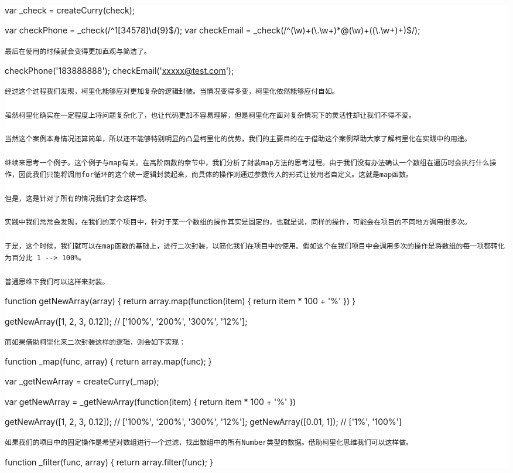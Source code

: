 var _check = createCurry(check);

var checkPhone = _check(/^1[34578]\d{9}$/);
var checkEmail = _check(/^(\w)+(\.\w+)*@(\w)+((\.\w+)+)$/);
```
最后在使用的时候就会变得更加直观与简洁了。

```
checkPhone('183888888');
checkEmail('xxxxx@test.com');
```
经过这个过程我们发现，柯里化能够应对更加复杂的逻辑封装。当情况变得多变，柯里化依然能够应付自如。

虽然柯里化确实在一定程度上将问题复杂化了，也让代码更加不容易理解，但是柯里化在面对复杂情况下的灵活性却让我们不得不爱。

当然这个案例本身情况还算简单，所以还不能够特别明显的凸显柯里化的优势，我们的主要目的在于借助这个案例帮助大家了解柯里化在实践中的用途。

继续来思考一个例子。这个例子与map有关。在高阶函数的章节中，我们分析了封装map方法的思考过程。由于我们没有办法确认一个数组在遍历时会执行什么操作，因此我们只能将调用for循环的这个统一逻辑封装起来，而具体的操作则通过参数传入的形式让使用者自定义。这就是map函数。

但是，这是针对了所有的情况我们才会这样想。

实践中我们常常会发现，在我们的某个项目中，针对于某一个数组的操作其实是固定的，也就是说，同样的操作，可能会在项目的不同地方调用很多次。

于是，这个时候，我们就可以在map函数的基础上，进行二次封装，以简化我们在项目中的使用。假如这个在我们项目中会调用多次的操作是将数组的每一项都转化为百分比 1 --> 100%。

普通思维下我们可以这样来封装。

```
function getNewArray(array) {
    return array.map(function(item) {
        return item * 100 + '%'
    })
}

getNewArray([1, 2, 3, 0.12]);   // ['100%', '200%', '300%', '12%'];
```
而如果借助柯里化来二次封装这样的逻辑，则会如下实现：

```
function _map(func, array) {
    return array.map(func);
}

var _getNewArray = createCurry(_map);

var getNewArray = _getNewArray(function(item) {
    return item * 100 + '%'
})

getNewArray([1, 2, 3, 0.12]);   // ['100%', '200%', '300%', '12%'];
getNewArray([0.01, 1]); // ['1%', '100%']
```
如果我们的项目中的固定操作是希望对数组进行一个过滤，找出数组中的所有Number类型的数据。借助柯里化思维我们可以这样做。

```
function _filter(func, array) {
    return array.filter(func);
}
